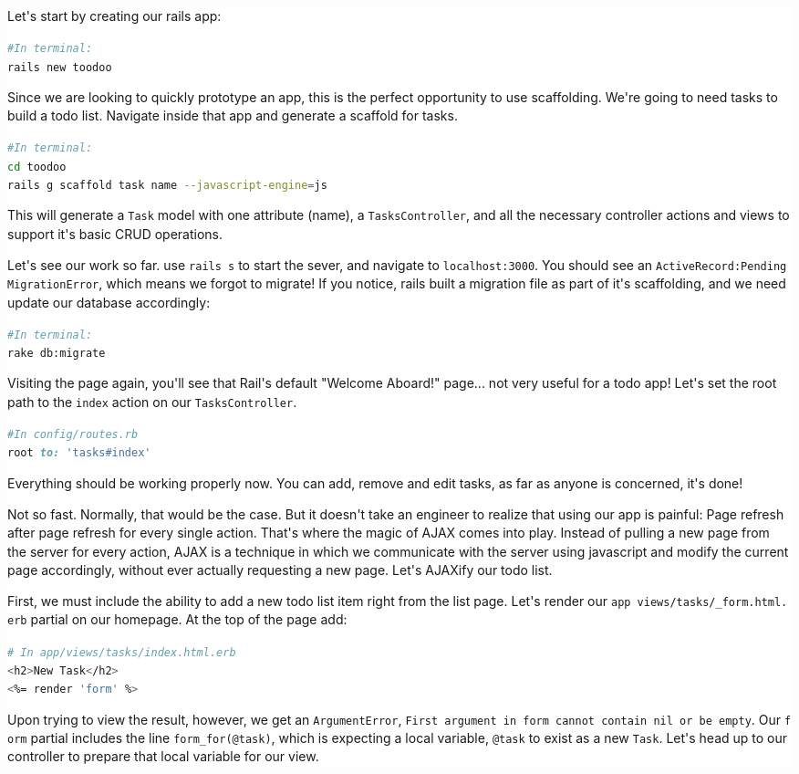 Let's start by creating our rails app:

```sh
#In terminal:
rails new toodoo
```

Since we are looking to quickly prototype an app, this is the perfect opportunity to use scaffolding. We're going to need tasks to build a todo list. Navigate inside that app and generate a scaffold for tasks.

```sh
#In terminal:
cd toodoo
rails g scaffold task name --javascript-engine=js
```

This will generate a `Task` model with one attribute (name), a `TasksController`, and all the necessary controller actions and views to support it's basic CRUD operations.

Let's see our work so far. use `rails s` to start the sever, and navigate to `localhost:3000`. You should see an `ActiveRecord:PendingMigrationError`, which means we forgot to migrate! If you notice, rails built a migration file as part of it's scaffolding, and we need update our database accordingly:

```sh
#In terminal:
rake db:migrate
```

Visiting the page again, you'll see that Rail's default "Welcome Aboard!" page... not very useful for a todo app! Let's set the root path to the `index` action on our `TasksController`.

```ruby
#In config/routes.rb
root to: 'tasks#index'
```

Everything should be working properly now. You can add, remove and edit tasks, as far as anyone is concerned, it's done! 

Not so fast. Normally, that would be the case. But it doesn't take an engineer to realize that using our app is painful: Page refresh after page refresh for every single action. That's where the magic of AJAX comes into play. Instead of pulling a new page from the server for every action, AJAX is a technique in which we communicate with the server using javascript and modify the current page accordingly, without ever actually requesting a new page. Let's AJAXify our todo list.

First, we must include the ability to add a new todo list item right from the list page. Let's render our `app views/tasks/_form.html.erb` partial on our homepage. At the top of the page add:

```sh
# In app/views/tasks/index.html.erb
<h2>New Task</h2>
<%= render 'form' %>
```

Upon trying to view the result, however, we get an `ArgumentError`, `First argument in form cannot contain nil or be empty`. Our `form` partial includes the line `form_for(@task)`, which is expecting a local variable, `@task` to exist as a new `Task`. Let's head up to our controller to prepare that local variable for our view.
